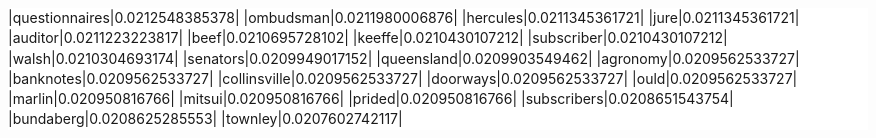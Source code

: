 |questionnaires|0.0212548385378|
|ombudsman|0.0211980006876|
|hercules|0.0211345361721|
|jure|0.0211345361721|
|auditor|0.0211223223817|
|beef|0.0210695728102|
|keeffe|0.0210430107212|
|subscriber|0.0210430107212|
|walsh|0.0210304693174|
|senators|0.0209949017152|
|queensland|0.0209903549462|
|agronomy|0.0209562533727|
|banknotes|0.0209562533727|
|collinsville|0.0209562533727|
|doorways|0.0209562533727|
|ould|0.0209562533727|
|marlin|0.020950816766|
|mitsui|0.020950816766|
|prided|0.020950816766|
|subscribers|0.0208651543754|
|bundaberg|0.0208625285553|
|townley|0.0207602742117|
